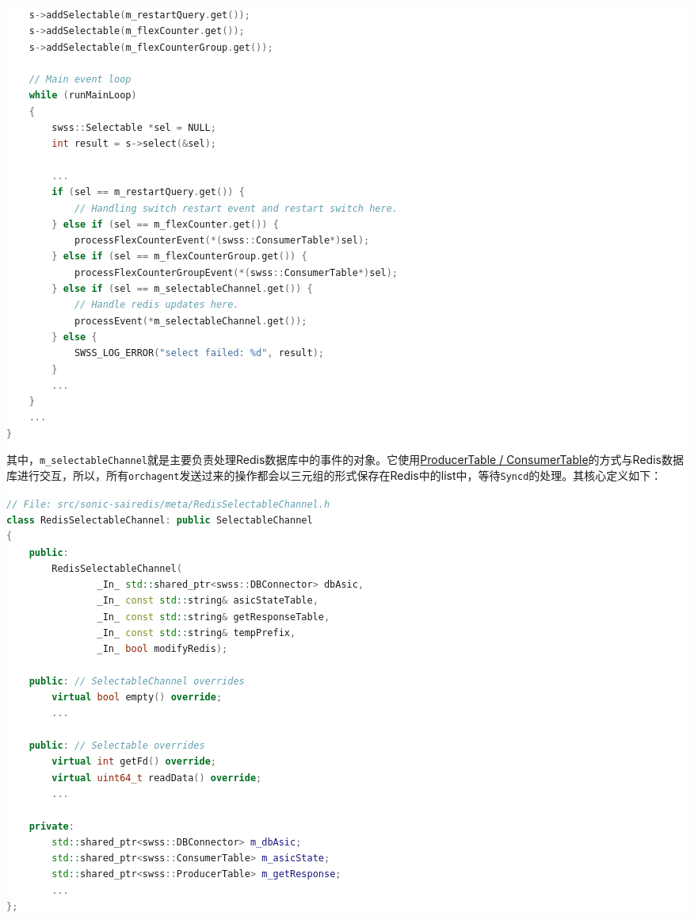 ```c
    s->addSelectable(m_restartQuery.get());
    s->addSelectable(m_flexCounter.get());
    s->addSelectable(m_flexCounterGroup.get());

    // Main event loop
    while (runMainLoop)
    {
        swss::Selectable *sel = NULL;
        int result = s->select(&sel);

        ...
        if (sel == m_restartQuery.get()) {
            // Handling switch restart event and restart switch here.
        } else if (sel == m_flexCounter.get()) {
            processFlexCounterEvent(*(swss::ConsumerTable*)sel);
        } else if (sel == m_flexCounterGroup.get()) {
            processFlexCounterGroupEvent(*(swss::ConsumerTable*)sel);
        } else if (sel == m_selectableChannel.get()) {
            // Handle redis updates here.
            processEvent(*m_selectableChannel.get());
        } else {
            SWSS_LOG_ERROR("select failed: %d", result);
        }
        ...
    }
    ...
}
```

其中，`m_selectableChannel`就是主要负责处理Redis数据库中的事件的对象。它使用[ProducerTable / ConsumerTable](./4-2-2-redis-messaging-layer.md#producertable--consumertable)的方式与Redis数据库进行交互，所以，所有`orchagent`发送过来的操作都会以三元组的形式保存在Redis中的list中，等待`Syncd`的处理。其核心定义如下：

```cpp
// File: src/sonic-sairedis/meta/RedisSelectableChannel.h
class RedisSelectableChannel: public SelectableChannel
{
    public:
        RedisSelectableChannel(
                _In_ std::shared_ptr<swss::DBConnector> dbAsic,
                _In_ const std::string& asicStateTable,
                _In_ const std::string& getResponseTable,
                _In_ const std::string& tempPrefix,
                _In_ bool modifyRedis);

    public: // SelectableChannel overrides
        virtual bool empty() override;
        ...

    public: // Selectable overrides
        virtual int getFd() override;
        virtual uint64_t readData() override;
        ...

    private:
        std::shared_ptr<swss::DBConnector> m_dbAsic;
        std::shared_ptr<swss::ConsumerTable> m_asicState;
        std::shared_ptr<swss::ProducerTable> m_getResponse;
        ...
};
```
